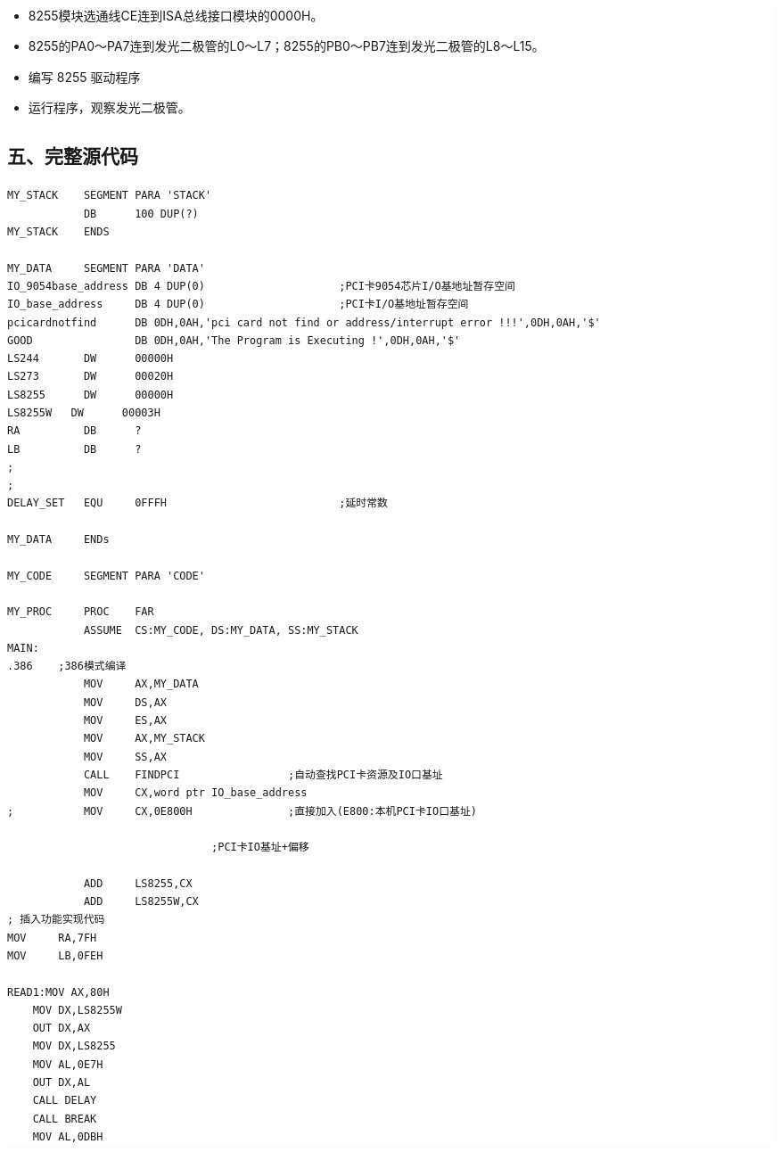 - 8255模块选通线CE连到ISA总线接口模块的0000H。

- 8255的PA0～PA7连到发光二极管的L0～L7；8255的PB0～PB7连到发光二极管的L8～L15。
- 编写 8255 驱动程序

- 运行程序，观察发光二极管。

 

## 五、完整源代码

```assembly
MY_STACK	SEGMENT	PARA 'STACK' 
			DB		100 DUP(?)
MY_STACK	ENDS

MY_DATA 	SEGMENT	PARA 'DATA'
IO_9054base_address DB 4 DUP(0)						;PCI卡9054芯片I/O基地址暂存空间
IO_base_address     DB 4 DUP(0)						;PCI卡I/O基地址暂存空间
pcicardnotfind		DB 0DH,0AH,'pci card not find or address/interrupt error !!!',0DH,0AH,'$'
GOOD				DB 0DH,0AH,'The Program is Executing !',0DH,0AH,'$'
LS244    	DW  	00000H  		
LS273    	DW  	00020H
LS8255      DW      00000H
LS8255W   DW      00003H
RA          DB      ?
LB          DB      ?
;
;
DELAY_SET	EQU	 	0FFFH							;延时常数

MY_DATA 	ENDs

MY_CODE 	SEGMENT PARA 'CODE'

MY_PROC		PROC	FAR		
			ASSUME 	CS:MY_CODE,	DS:MY_DATA,	SS:MY_STACK			
MAIN:		
.386	;386模式编译
			MOV		AX,MY_DATA
			MOV		DS,AX
			MOV		ES,AX
			MOV		AX,MY_STACK
			MOV		SS,AX
			CALL	FINDPCI					;自动查找PCI卡资源及IO口基址
			MOV		CX,word ptr IO_base_address	
;			MOV		CX,0E800H				;直接加入(E800:本机PCI卡IO口基址)
			
        						;PCI卡IO基址+偏移
   
			ADD     LS8255,CX
			ADD     LS8255W,CX
; 插入功能实现代码
MOV		RA,7FH
MOV 	LB,0FEH

READ1:MOV AX,80H
	MOV	DX,LS8255W
	OUT DX,AX
	MOV	DX,LS8255
	MOV	AL,0E7H
	OUT DX,AL
	CALL DELAY
	CALL BREAK
	MOV AL,0DBH
```
